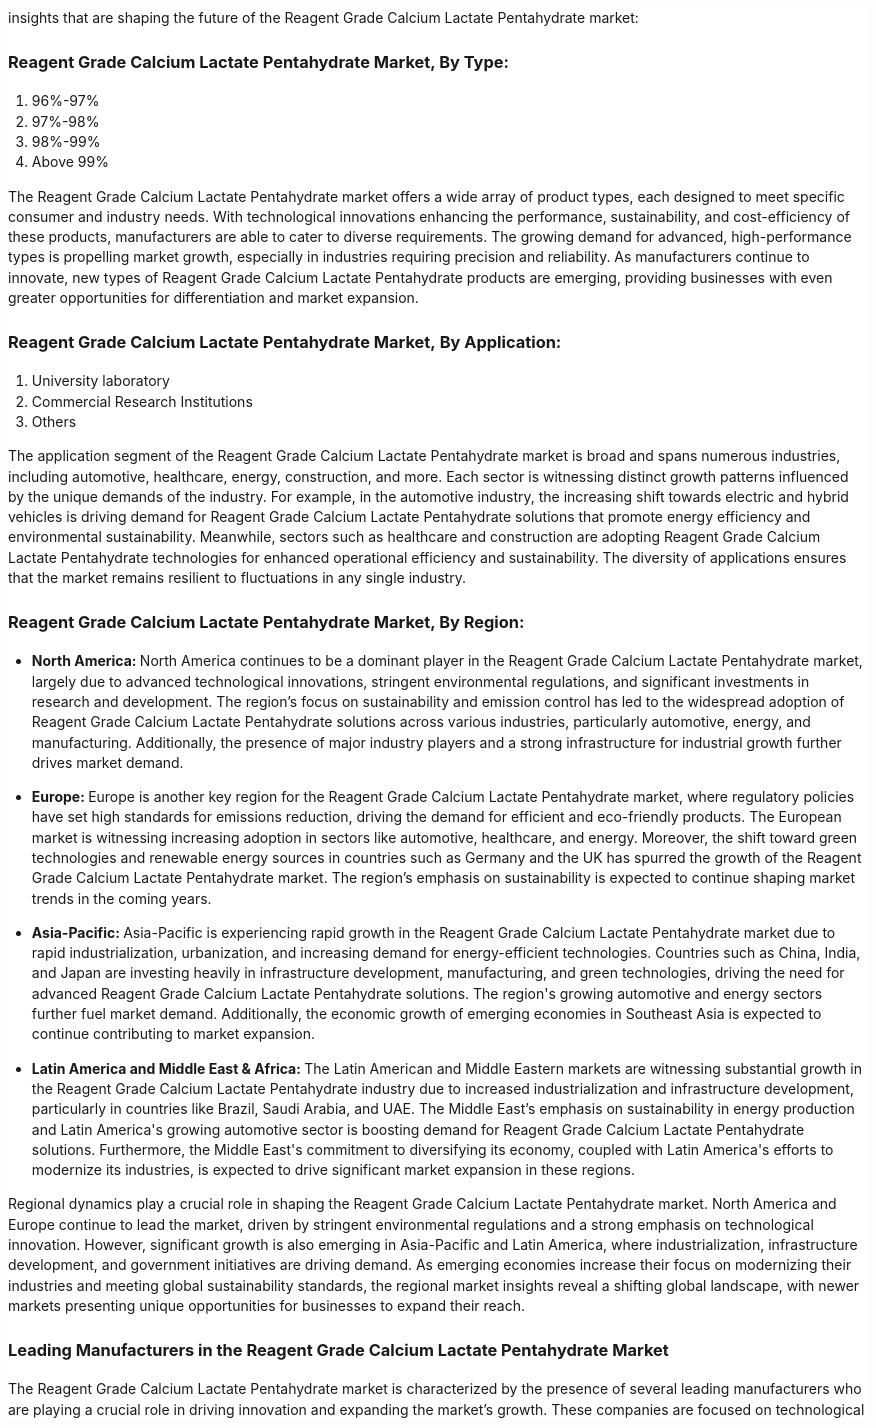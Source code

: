 insights that are shaping the future of the Reagent Grade Calcium Lactate Pentahydrate market:</p><h3><strong>Reagent Grade Calcium Lactate Pentahydrate Market, By Type:<br /></strong></h3><ol><li>96%-97%<li> 97%-98%<li> 98%-99%<li> Above 99%</li></ol><p>The Reagent Grade Calcium Lactate Pentahydrate market offers a wide array of product types, each designed to meet specific consumer and industry needs. With technological innovations enhancing the performance, sustainability, and cost-efficiency of these products, manufacturers are able to cater to diverse requirements. The growing demand for advanced, high-performance types is propelling market growth, especially in industries requiring precision and reliability. As manufacturers continue to innovate, new types of Reagent Grade Calcium Lactate Pentahydrate products are emerging, providing businesses with even greater opportunities for differentiation and market expansion.</p><h3>Reagent Grade Calcium Lactate Pentahydrate Market,&nbsp;By Application:</h3><ol><li>University laboratory<li> Commercial Research Institutions<li> Others</li></ol><p>The application segment of the Reagent Grade Calcium Lactate Pentahydrate market is broad and spans numerous industries, including automotive, healthcare, energy, construction, and more. Each sector is witnessing distinct growth patterns influenced by the unique demands of the industry. For example, in the automotive industry, the increasing shift towards electric and hybrid vehicles is driving demand for Reagent Grade Calcium Lactate Pentahydrate solutions that promote energy efficiency and environmental sustainability. Meanwhile, sectors such as healthcare and construction are adopting Reagent Grade Calcium Lactate Pentahydrate technologies for enhanced operational efficiency and sustainability. The diversity of applications ensures that the market remains resilient to fluctuations in any single industry.</p><h3>Reagent Grade Calcium Lactate Pentahydrate Market, By Region:</h3><ul><li><p><strong>North America:&nbsp;</strong>North America continues to be a dominant player in the Reagent Grade Calcium Lactate Pentahydrate market, largely due to advanced technological innovations, stringent environmental regulations, and significant investments in research and development. The region&rsquo;s focus on sustainability and emission control has led to the widespread adoption of Reagent Grade Calcium Lactate Pentahydrate solutions across various industries, particularly automotive, energy, and manufacturing. Additionally, the presence of major industry players and a strong infrastructure for industrial growth further drives market demand.</p></li><li><p><strong><strong>Europe:&nbsp;</strong></strong>Europe is another key region for the Reagent Grade Calcium Lactate Pentahydrate market, where regulatory policies have set high standards for emissions reduction, driving the demand for efficient and eco-friendly products. The European market is witnessing increasing adoption in sectors like automotive, healthcare, and energy. Moreover, the shift toward green technologies and renewable energy sources in countries such as Germany and the UK has spurred the growth of the Reagent Grade Calcium Lactate Pentahydrate market. The region&rsquo;s emphasis on sustainability is expected to continue shaping market trends in the coming years.</p></li><li><p><strong><strong>Asia-Pacific:&nbsp;</strong></strong>Asia-Pacific is experiencing rapid growth in the Reagent Grade Calcium Lactate Pentahydrate market due to rapid industrialization, urbanization, and increasing demand for energy-efficient technologies. Countries such as China, India, and Japan are investing heavily in infrastructure development, manufacturing, and green technologies, driving the need for advanced Reagent Grade Calcium Lactate Pentahydrate solutions. The region's growing automotive and energy sectors further fuel market demand. Additionally, the economic growth of emerging economies in Southeast Asia is expected to continue contributing to market expansion.</p></li><li><p><strong><strong>Latin America and Middle East &amp; Africa:&nbsp;</strong></strong>The Latin American and Middle Eastern markets are witnessing substantial growth in the Reagent Grade Calcium Lactate Pentahydrate industry due to increased industrialization and infrastructure development, particularly in countries like Brazil, Saudi Arabia, and UAE. The Middle East&rsquo;s emphasis on sustainability in energy production and Latin America's growing automotive sector is boosting demand for Reagent Grade Calcium Lactate Pentahydrate solutions. Furthermore, the Middle East's commitment to diversifying its economy, coupled with Latin America's efforts to modernize its industries, is expected to drive significant market expansion in these regions.</p></li></ul><p>Regional dynamics play a crucial role in shaping the Reagent Grade Calcium Lactate Pentahydrate market. North America and Europe continue to lead the market, driven by stringent environmental regulations and a strong emphasis on technological innovation. However, significant growth is also emerging in Asia-Pacific and Latin America, where industrialization, infrastructure development, and government initiatives are driving demand. As emerging economies increase their focus on modernizing their industries and meeting global sustainability standards, the regional market insights reveal a shifting global landscape, with newer markets presenting unique opportunities for businesses to expand their reach.</p><h3><strong>Leading Manufacturers in the Reagent Grade Calcium Lactate Pentahydrate Market</strong></h3><p>The Reagent Grade Calcium Lactate Pentahydrate market is characterized by the presence of several leading manufacturers who are playing a crucial role in driving innovation and expanding the market&rsquo;s growth. These companies are focused on technological